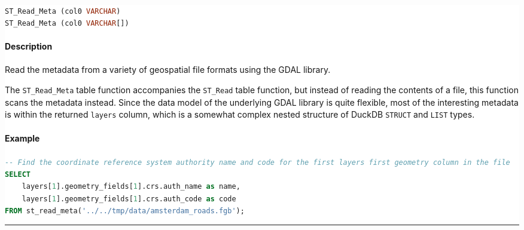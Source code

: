 ```sql
ST_Read_Meta (col0 VARCHAR)
ST_Read_Meta (col0 VARCHAR[])
```

#### Description

Read the metadata from a variety of geospatial file formats using the GDAL library.

The `ST_Read_Meta` table function accompanies the `ST_Read` table function, but instead of reading the contents of a file, this function scans the metadata instead.
Since the data model of the underlying GDAL library is quite flexible, most of the interesting metadata is within the returned `layers` column, which is a somewhat complex nested structure of DuckDB `STRUCT` and `LIST` types.

#### Example

```sql
-- Find the coordinate reference system authority name and code for the first layers first geometry column in the file
SELECT
    layers[1].geometry_fields[1].crs.auth_name as name,
    layers[1].geometry_fields[1].crs.auth_code as code
FROM st_read_meta('../../tmp/data/amsterdam_roads.fgb');
```

----

